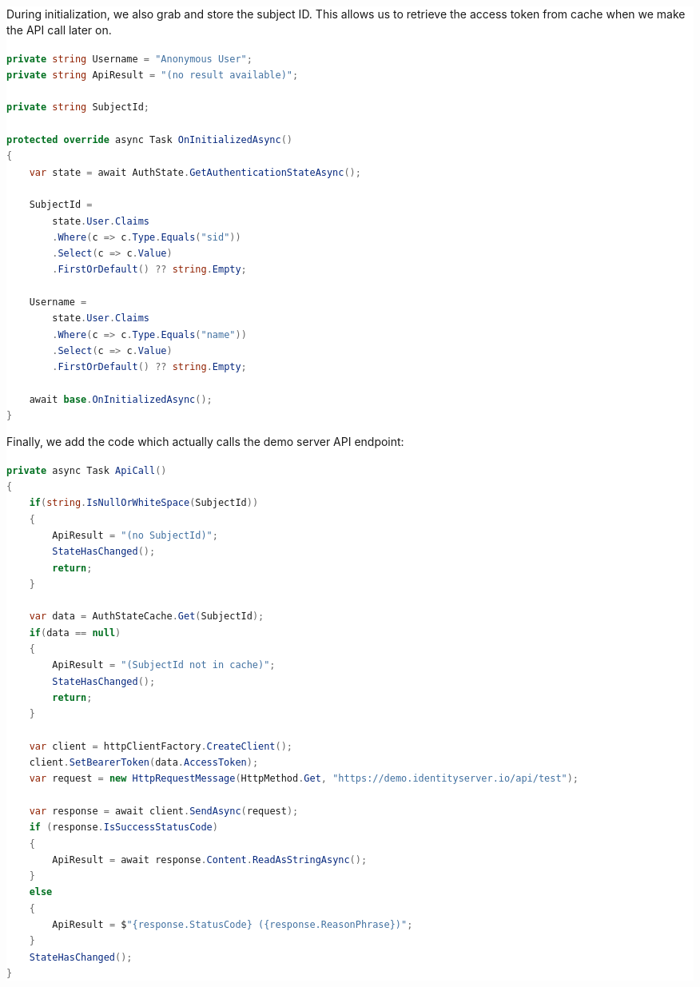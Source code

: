 During initialization, we also grab and store the subject ID. This allows us to retrieve the access token from cache when we make the API call later on.

```csharp
private string Username = "Anonymous User";
private string ApiResult = "(no result available)";

private string SubjectId;

protected override async Task OnInitializedAsync()
{
    var state = await AuthState.GetAuthenticationStateAsync();

    SubjectId =
        state.User.Claims
        .Where(c => c.Type.Equals("sid"))
        .Select(c => c.Value)
        .FirstOrDefault() ?? string.Empty;

    Username =
        state.User.Claims
        .Where(c => c.Type.Equals("name"))
        .Select(c => c.Value)
        .FirstOrDefault() ?? string.Empty;

    await base.OnInitializedAsync();
}
```

Finally, we add the code which actually calls the demo server API endpoint:

```csharp
private async Task ApiCall()
{
    if(string.IsNullOrWhiteSpace(SubjectId))
    {
        ApiResult = "(no SubjectId)";
        StateHasChanged();
        return;
    }

    var data = AuthStateCache.Get(SubjectId);
    if(data == null)
    {
        ApiResult = "(SubjectId not in cache)";
        StateHasChanged();
        return;
    }

    var client = httpClientFactory.CreateClient();
    client.SetBearerToken(data.AccessToken);
    var request = new HttpRequestMessage(HttpMethod.Get, "https://demo.identityserver.io/api/test");

    var response = await client.SendAsync(request);
    if (response.IsSuccessStatusCode)
    {
        ApiResult = await response.Content.ReadAsStringAsync();
    }
    else
    {
        ApiResult = $"{response.StatusCode} ({response.ReasonPhrase})";
    }
    StateHasChanged();
}
```
